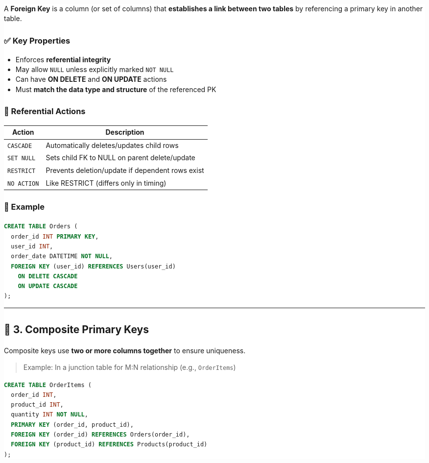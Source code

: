 A **Foreign Key** is a column (or set of columns) that **establishes a link between two tables** by referencing a primary key in another table.

### ✅ Key Properties

* Enforces **referential integrity**
* May allow `NULL` unless explicitly marked `NOT NULL`
* Can have **ON DELETE** and **ON UPDATE** actions
* Must **match the data type and structure** of the referenced PK

### 🔁 Referential Actions

| Action      | Description                                      |
| ----------- | ------------------------------------------------ |
| `CASCADE`   | Automatically deletes/updates child rows         |
| `SET NULL`  | Sets child FK to NULL on parent delete/update    |
| `RESTRICT`  | Prevents deletion/update if dependent rows exist |
| `NO ACTION` | Like RESTRICT (differs only in timing)           |

### 🧪 Example

```sql
CREATE TABLE Orders (
  order_id INT PRIMARY KEY,
  user_id INT,
  order_date DATETIME NOT NULL,
  FOREIGN KEY (user_id) REFERENCES Users(user_id)
    ON DELETE CASCADE
    ON UPDATE CASCADE
);
```

---

## 🧱 3. Composite Primary Keys

Composite keys use **two or more columns together** to ensure uniqueness.

> Example: In a junction table for M\:N relationship (e.g., `OrderItems`)

```sql
CREATE TABLE OrderItems (
  order_id INT,
  product_id INT,
  quantity INT NOT NULL,
  PRIMARY KEY (order_id, product_id),
  FOREIGN KEY (order_id) REFERENCES Orders(order_id),
  FOREIGN KEY (product_id) REFERENCES Products(product_id)
);
```
